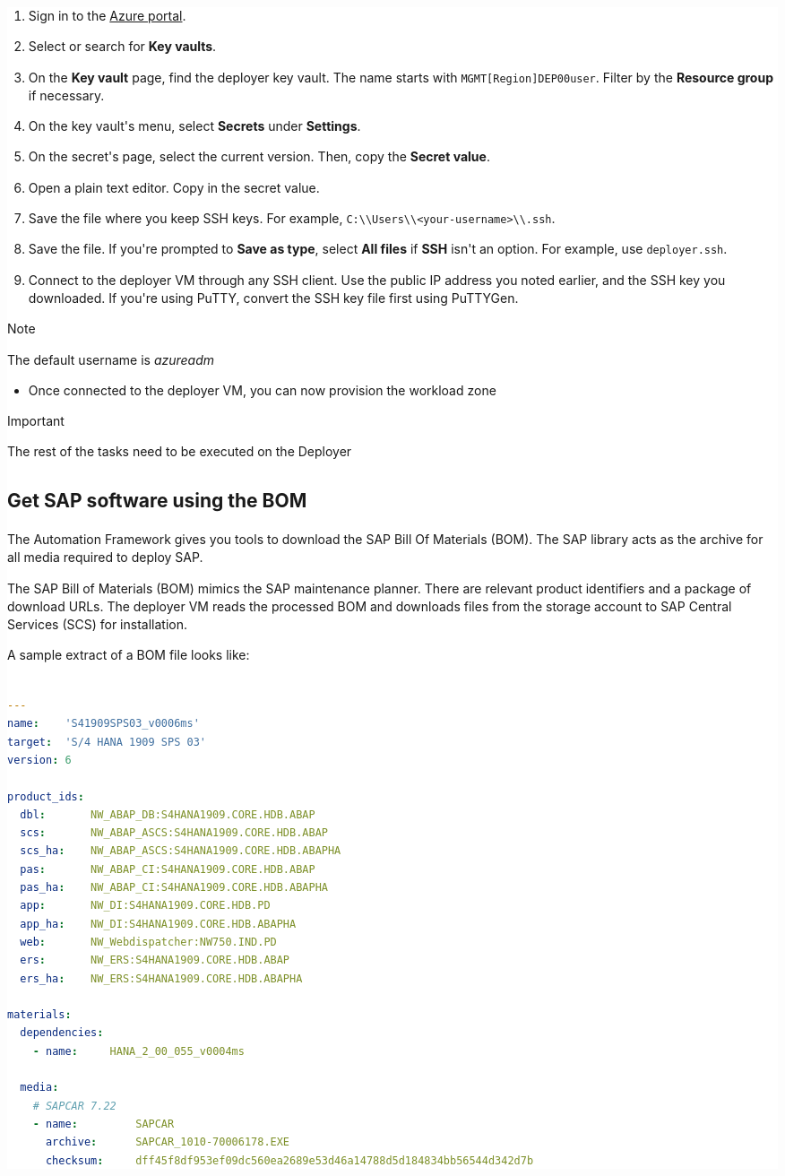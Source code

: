 1. Sign in to the [Azure portal](https://portal.azure.com).

1. Select or search for **Key vaults**.

1. On the **Key vault** page, find the deployer key vault. The name starts with `MGMT[Region]DEP00user`. Filter by the **Resource group** if necessary.

1. On the key vault's menu, select **Secrets** under **Settings**.

1. On the secret's page, select the current version. Then, copy the **Secret value**.

1. Open a plain text editor. Copy in the secret value. 
 
1. Save the file where you keep SSH keys. For example, `C:\\Users\\<your-username>\\.ssh`.
 
1. Save the file. If you're prompted to **Save as type**, select **All files** if **SSH** isn't an option. For example, use `deployer.ssh`.

1. Connect to the deployer VM through any SSH client. Use the public IP address you noted earlier, and the SSH key you downloaded. If you're using PuTTY, convert the SSH key file first using PuTTYGen. 

> [!NOTE] 
>The default username is *azureadm*

- Once connected to the deployer VM, you can now provision the workload zone


> [!IMPORTANT]
> The rest of the tasks need to be executed on the Deployer

## Get SAP software using the BOM

The Automation Framework gives you tools to download the SAP Bill Of Materials (BOM). The SAP library acts as the archive for all media required to deploy SAP.

The SAP Bill of Materials (BOM) mimics the SAP maintenance planner. There are relevant product identifiers and a package of download URLs. The deployer VM reads the processed BOM and downloads files from the storage account to SAP Central Services (SCS) for installation.

A sample extract of a BOM file looks like:

```yaml

---
name:    'S41909SPS03_v0006ms'
target:  'S/4 HANA 1909 SPS 03'
version: 6

product_ids:
  dbl:       NW_ABAP_DB:S4HANA1909.CORE.HDB.ABAP
  scs:       NW_ABAP_ASCS:S4HANA1909.CORE.HDB.ABAP
  scs_ha:    NW_ABAP_ASCS:S4HANA1909.CORE.HDB.ABAPHA
  pas:       NW_ABAP_CI:S4HANA1909.CORE.HDB.ABAP
  pas_ha:    NW_ABAP_CI:S4HANA1909.CORE.HDB.ABAPHA
  app:       NW_DI:S4HANA1909.CORE.HDB.PD
  app_ha:    NW_DI:S4HANA1909.CORE.HDB.ABAPHA
  web:       NW_Webdispatcher:NW750.IND.PD
  ers:       NW_ERS:S4HANA1909.CORE.HDB.ABAP
  ers_ha:    NW_ERS:S4HANA1909.CORE.HDB.ABAPHA

materials:
  dependencies:
    - name:     HANA_2_00_055_v0004ms

  media:
    # SAPCAR 7.22
    - name:         SAPCAR
      archive:      SAPCAR_1010-70006178.EXE
      checksum:     dff45f8df953ef09dc560ea2689e53d46a14788d5d184834bb56544d342d7b
```